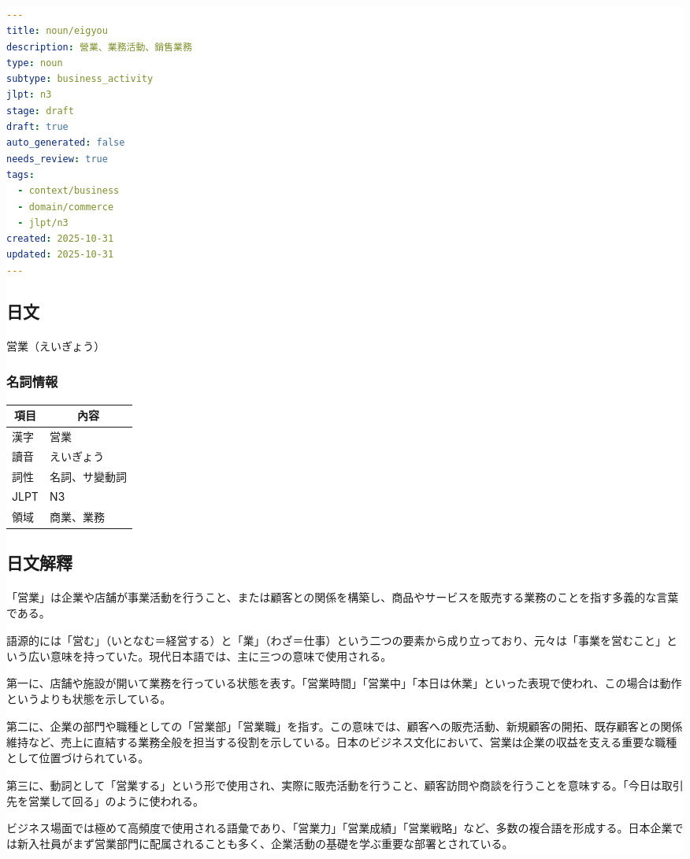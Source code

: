 ```yaml
---
title: noun/eigyou
description: 營業、業務活動、銷售業務
type: noun
subtype: business_activity
jlpt: n3
stage: draft
draft: true
auto_generated: false
needs_review: true
tags:
  - context/business
  - domain/commerce
  - jlpt/n3
created: 2025-10-31
updated: 2025-10-31
---
```


## 日文

営業（えいぎょう）

### 名詞情報

| 項目 | 內容 |
|------|------|
| 漢字 | 営業 |
| 讀音 | えいぎょう |
| 詞性 | 名詞、サ變動詞 |
| JLPT | N3 |
| 領域 | 商業、業務 |

## 日文解釋

「営業」は企業や店舗が事業活動を行うこと、または顧客との関係を構築し、商品やサービスを販売する業務のことを指す多義的な言葉である。

語源的には「営む」（いとなむ＝経営する）と「業」（わざ＝仕事）という二つの要素から成り立っており、元々は「事業を営むこと」という広い意味を持っていた。現代日本語では、主に三つの意味で使用される。

第一に、店舗や施設が開いて業務を行っている状態を表す。「営業時間」「営業中」「本日は休業」といった表現で使われ、この場合は動作というよりも状態を示している。

第二に、企業の部門や職種としての「営業部」「営業職」を指す。この意味では、顧客への販売活動、新規顧客の開拓、既存顧客との関係維持など、売上に直結する業務全般を担当する役割を示している。日本のビジネス文化において、営業は企業の収益を支える重要な職種として位置づけられている。

第三に、動詞として「営業する」という形で使用され、実際に販売活動を行うこと、顧客訪問や商談を行うことを意味する。「今日は取引先を営業して回る」のように使われる。

ビジネス場面では極めて高頻度で使用される語彙であり、「営業力」「営業成績」「営業戦略」など、多数の複合語を形成する。日本企業では新入社員がまず営業部門に配属されることも多く、企業活動の基礎を学ぶ重要な部署とされている。
